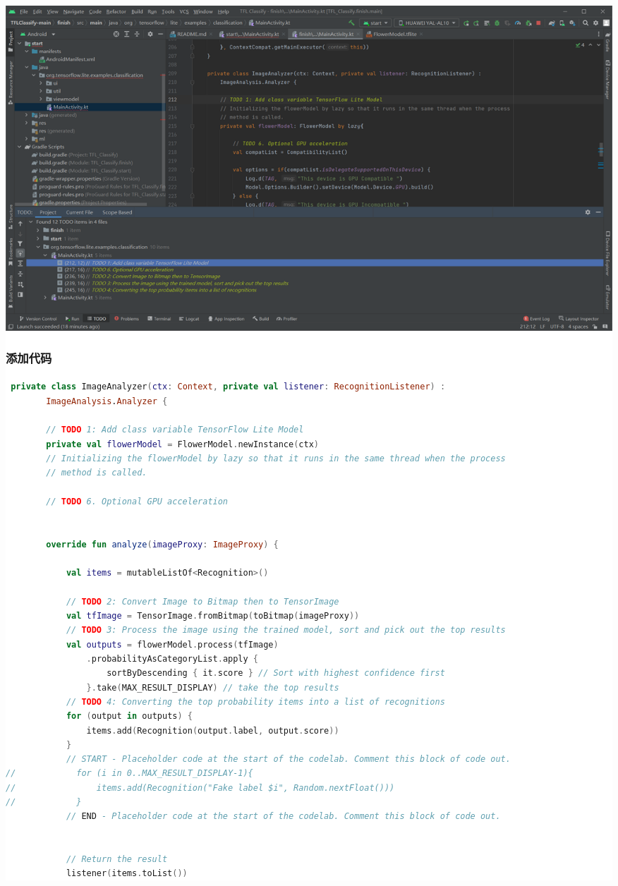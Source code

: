 ![模型代码](https://github.com/1814870464/android_3/blob/main/test-4/picture/p2.png)  

### 添加代码
```kotlin
 private class ImageAnalyzer(ctx: Context, private val listener: RecognitionListener) :
        ImageAnalysis.Analyzer {

        // TODO 1: Add class variable TensorFlow Lite Model
        private val flowerModel = FlowerModel.newInstance(ctx)
        // Initializing the flowerModel by lazy so that it runs in the same thread when the process
        // method is called.

        // TODO 6. Optional GPU acceleration


        override fun analyze(imageProxy: ImageProxy) {

            val items = mutableListOf<Recognition>()

            // TODO 2: Convert Image to Bitmap then to TensorImage
            val tfImage = TensorImage.fromBitmap(toBitmap(imageProxy))
            // TODO 3: Process the image using the trained model, sort and pick out the top results
            val outputs = flowerModel.process(tfImage)
                .probabilityAsCategoryList.apply {
                    sortByDescending { it.score } // Sort with highest confidence first
                }.take(MAX_RESULT_DISPLAY) // take the top results
            // TODO 4: Converting the top probability items into a list of recognitions
            for (output in outputs) {
                items.add(Recognition(output.label, output.score))
            }
            // START - Placeholder code at the start of the codelab. Comment this block of code out.
//            for (i in 0..MAX_RESULT_DISPLAY-1){
//                items.add(Recognition("Fake label $i", Random.nextFloat()))
//            }
            // END - Placeholder code at the start of the codelab. Comment this block of code out.


            // Return the result
            listener(items.toList())
```